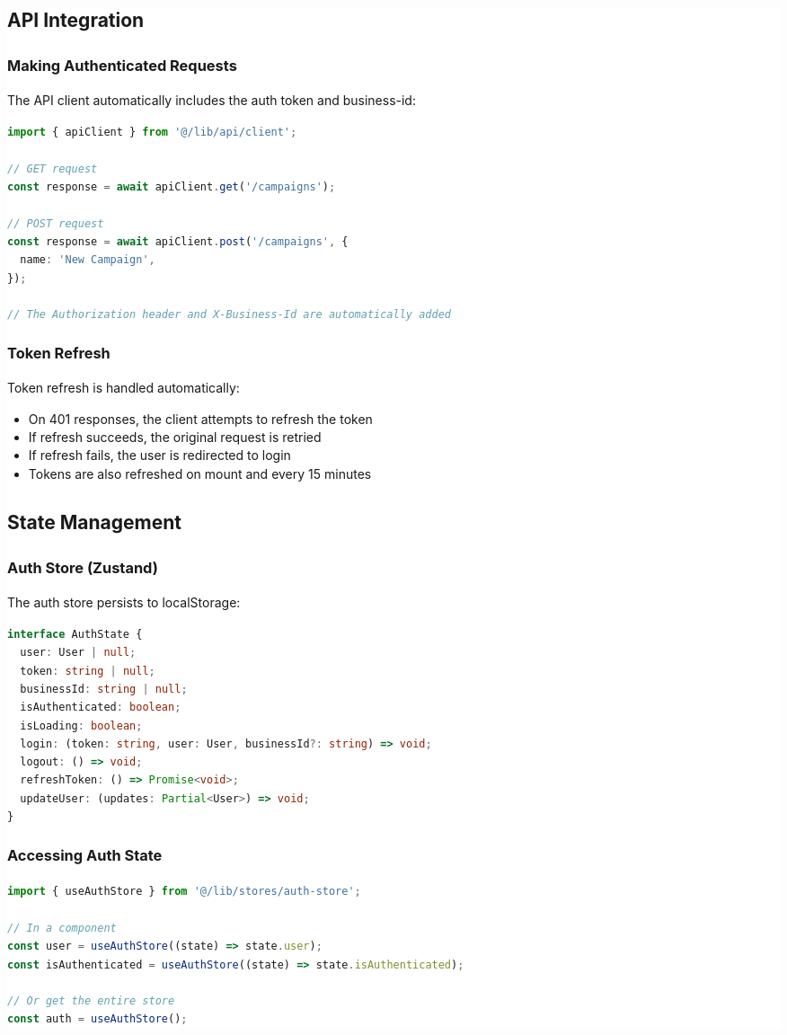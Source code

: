 ## API Integration

### Making Authenticated Requests

The API client automatically includes the auth token and business-id:

```typescript
import { apiClient } from '@/lib/api/client';

// GET request
const response = await apiClient.get('/campaigns');

// POST request
const response = await apiClient.post('/campaigns', {
  name: 'New Campaign',
});

// The Authorization header and X-Business-Id are automatically added
```

### Token Refresh

Token refresh is handled automatically:
- On 401 responses, the client attempts to refresh the token
- If refresh succeeds, the original request is retried
- If refresh fails, the user is redirected to login
- Tokens are also refreshed on mount and every 15 minutes

## State Management

### Auth Store (Zustand)

The auth store persists to localStorage:

```typescript
interface AuthState {
  user: User | null;
  token: string | null;
  businessId: string | null;
  isAuthenticated: boolean;
  isLoading: boolean;
  login: (token: string, user: User, businessId?: string) => void;
  logout: () => void;
  refreshToken: () => Promise<void>;
  updateUser: (updates: Partial<User>) => void;
}
```

### Accessing Auth State

```typescript
import { useAuthStore } from '@/lib/stores/auth-store';

// In a component
const user = useAuthStore((state) => state.user);
const isAuthenticated = useAuthStore((state) => state.isAuthenticated);

// Or get the entire store
const auth = useAuthStore();
```
